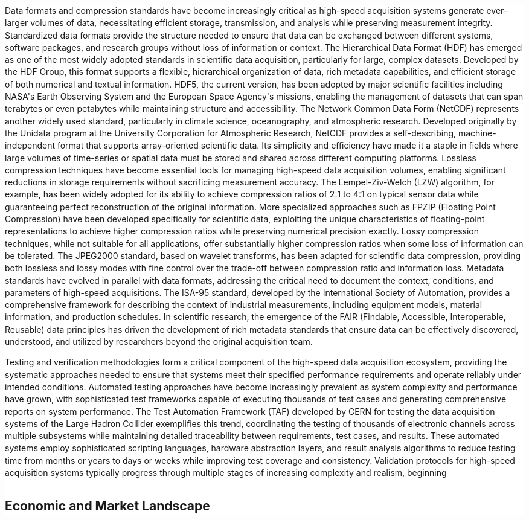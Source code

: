 Data formats and compression standards have become increasingly critical as high-speed acquisition systems generate ever-larger volumes of data, necessitating efficient storage, transmission, and analysis while preserving measurement integrity. Standardized data formats provide the structure needed to ensure that data can be exchanged between different systems, software packages, and research groups without loss of information or context. The Hierarchical Data Format (HDF) has emerged as one of the most widely adopted standards in scientific data acquisition, particularly for large, complex datasets. Developed by the HDF Group, this format supports a flexible, hierarchical organization of data, rich metadata capabilities, and efficient storage of both numerical and textual information. HDF5, the current version, has been adopted by major scientific facilities including NASA's Earth Observing System and the European Space Agency's missions, enabling the management of datasets that can span terabytes or even petabytes while maintaining structure and accessibility. The Network Common Data Form (NetCDF) represents another widely used standard, particularly in climate science, oceanography, and atmospheric research. Developed originally by the Unidata program at the University Corporation for Atmospheric Research, NetCDF provides a self-describing, machine-independent format that supports array-oriented scientific data. Its simplicity and efficiency have made it a staple in fields where large volumes of time-series or spatial data must be stored and shared across different computing platforms. Lossless compression techniques have become essential tools for managing high-speed data acquisition volumes, enabling significant reductions in storage requirements without sacrificing measurement accuracy. The Lempel-Ziv-Welch (LZW) algorithm, for example, has been widely adopted for its ability to achieve compression ratios of 2:1 to 4:1 on typical sensor data while guaranteeing perfect reconstruction of the original information. More specialized approaches such as FPZIP (Floating Point Compression) have been developed specifically for scientific data, exploiting the unique characteristics of floating-point representations to achieve higher compression ratios while preserving numerical precision exactly. Lossy compression techniques, while not suitable for all applications, offer substantially higher compression ratios when some loss of information can be tolerated. The JPEG2000 standard, based on wavelet transforms, has been adapted for scientific data compression, providing both lossless and lossy modes with fine control over the trade-off between compression ratio and information loss. Metadata standards have evolved in parallel with data formats, addressing the critical need to document the context, conditions, and parameters of high-speed acquisitions. The ISA-95 standard, developed by the International Society of Automation, provides a comprehensive framework for describing the context of industrial measurements, including equipment models, material information, and production schedules. In scientific research, the emergence of the FAIR (Findable, Accessible, Interoperable, Reusable) data principles has driven the development of rich metadata standards that ensure data can be effectively discovered, understood, and utilized by researchers beyond the original acquisition team.

Testing and verification methodologies form a critical component of the high-speed data acquisition ecosystem, providing the systematic approaches needed to ensure that systems meet their specified performance requirements and operate reliably under intended conditions. Automated testing approaches have become increasingly prevalent as system complexity and performance have grown, with sophisticated test frameworks capable of executing thousands of test cases and generating comprehensive reports on system performance. The Test Automation Framework (TAF) developed by CERN for testing the data acquisition systems of the Large Hadron Collider exemplifies this trend, coordinating the testing of thousands of electronic channels across multiple subsystems while maintaining detailed traceability between requirements, test cases, and results. These automated systems employ sophisticated scripting languages, hardware abstraction layers, and result analysis algorithms to reduce testing time from months or years to days or weeks while improving test coverage and consistency. Validation protocols for high-speed acquisition systems typically progress through multiple stages of increasing complexity and realism, beginning

## Economic and Market Landscape

